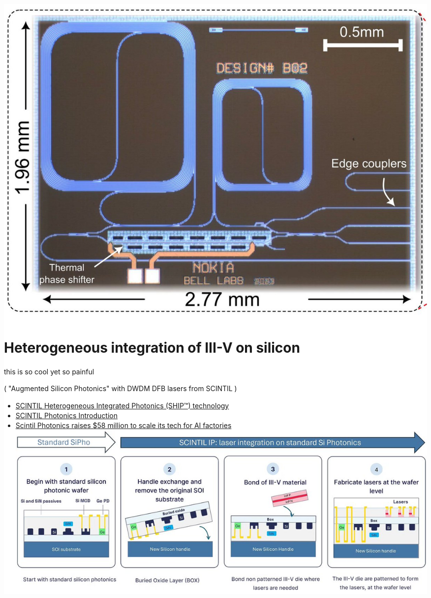    ![20250913_203615_1.jpg](/assets/images/2025/20241215_20250915/20250913_203615_1.jpg)

# Heterogeneous integration of III-V on silicon

this is so cool yet so painful

( "Augmented Silicon Photonics" with DWDM DFB lasers from SCINTIL )
   - [SCINTIL Heterogeneous Integrated Photonics (SHIP™) technology](https://www.scintil-photonics.com/technology)
   - [SCINTIL Photonics Introduction](https://www.youtube.com/watch?v=LJZF5j_LYlU)
   - [Scintil Photonics raises $58 million to scale its tech for AI factories](https://optics.org/news/16/9/22)
   ![20250913_212407_0.jpg](/assets/images/2025/20241215_20250915/20250913_212407_0.jpg)